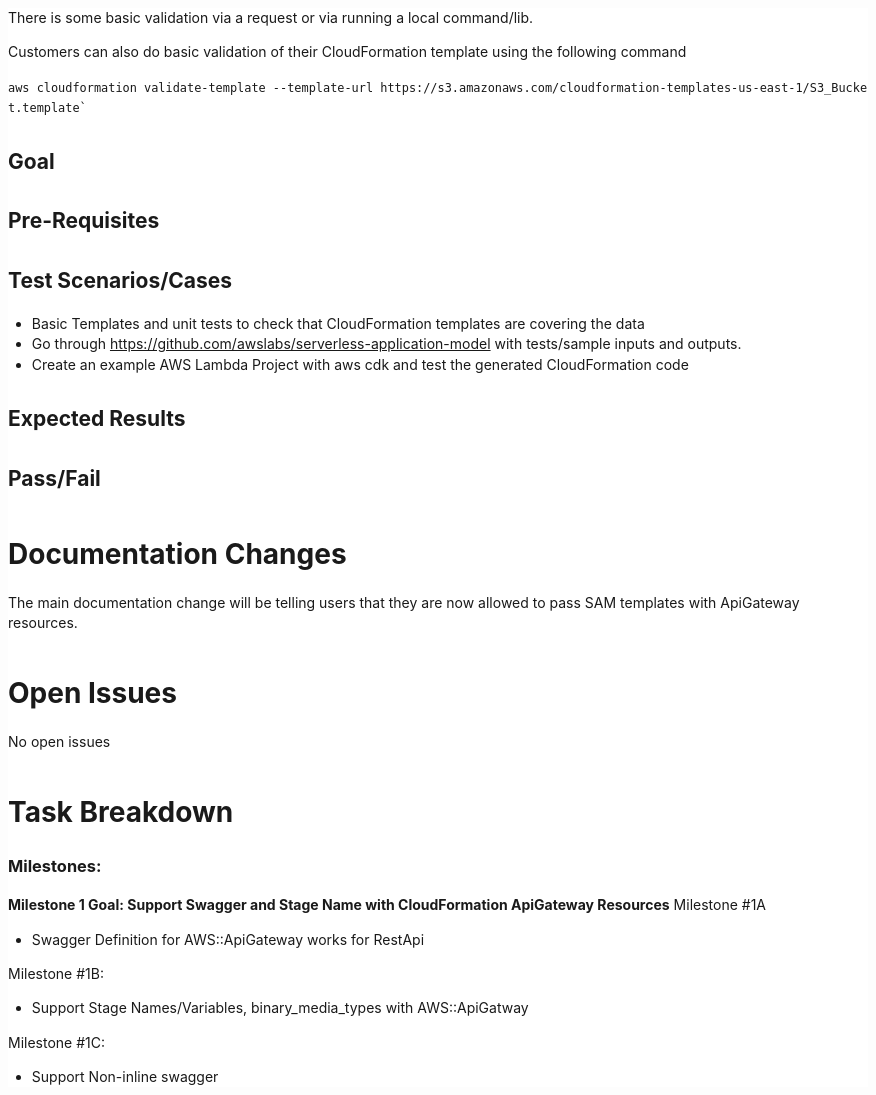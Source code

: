 There is some basic validation via a request or via running a local command/lib.

Customers can also do basic validation of their CloudFormation template using the following command

```sh:
aws cloudformation validate-template --template-url https://s3.amazonaws.com/cloudformation-templates-us-east-1/S3_Bucket.template`
```

## Goal

## Pre-Requisites

## Test Scenarios/Cases

* Basic Templates and unit tests to check that CloudFormation templates are covering the data
* Go through https://github.com/awslabs/serverless-application-model with tests/sample inputs and outputs.
* Create an example AWS Lambda Project with aws cdk and test the generated CloudFormation code

## Expected Results

## Pass/Fail

# Documentation Changes

The main documentation change will be telling users that they are now allowed to pass SAM templates with ApiGateway resources.

# Open Issues

No open issues

# Task Breakdown

### Milestones:

**Milestone 1 Goal: Support Swagger and Stage Name with CloudFormation ApiGateway Resources**
Milestone #1A 

* Swagger Definition for AWS::ApiGateway works for RestApi

Milestone #1B:

* Support Stage Names/Variables, binary_media_types with AWS::ApiGatway

Milestone #1C:

* Support Non-inline swagger
